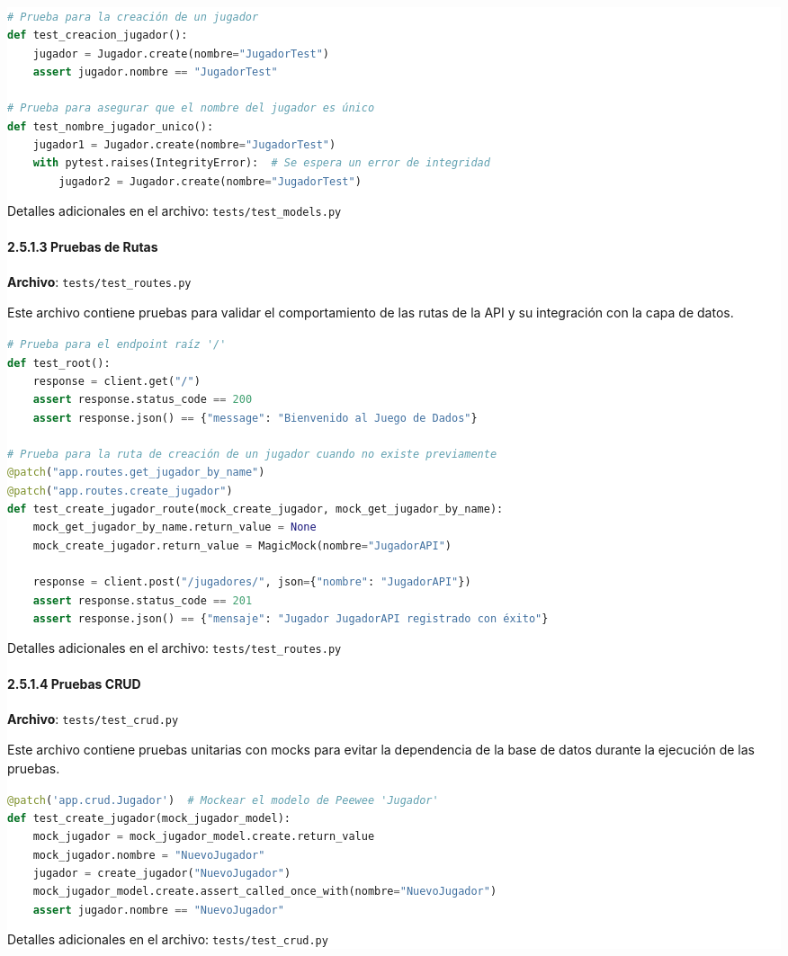 ```python
# Prueba para la creación de un jugador
def test_creacion_jugador():
    jugador = Jugador.create(nombre="JugadorTest")
    assert jugador.nombre == "JugadorTest"

# Prueba para asegurar que el nombre del jugador es único
def test_nombre_jugador_unico():
    jugador1 = Jugador.create(nombre="JugadorTest")
    with pytest.raises(IntegrityError):  # Se espera un error de integridad
        jugador2 = Jugador.create(nombre="JugadorTest")
```
Detalles adicionales en el archivo: `tests/test_models.py`

#### 2.5.1.3 Pruebas de Rutas

**Archivo**: `tests/test_routes.py`

Este archivo contiene pruebas para validar el comportamiento de las rutas de la API y su integración con la capa de datos.

```python
# Prueba para el endpoint raíz '/'
def test_root():
    response = client.get("/")
    assert response.status_code == 200
    assert response.json() == {"message": "Bienvenido al Juego de Dados"}

# Prueba para la ruta de creación de un jugador cuando no existe previamente
@patch("app.routes.get_jugador_by_name")
@patch("app.routes.create_jugador")
def test_create_jugador_route(mock_create_jugador, mock_get_jugador_by_name):
    mock_get_jugador_by_name.return_value = None
    mock_create_jugador.return_value = MagicMock(nombre="JugadorAPI")

    response = client.post("/jugadores/", json={"nombre": "JugadorAPI"})
    assert response.status_code == 201
    assert response.json() == {"mensaje": "Jugador JugadorAPI registrado con éxito"}
```
Detalles adicionales en el archivo: `tests/test_routes.py`

#### 2.5.1.4 Pruebas CRUD

**Archivo**: `tests/test_crud.py`

Este archivo contiene pruebas unitarias con mocks para evitar la dependencia de la base de datos durante la ejecución de las pruebas.

```python
@patch('app.crud.Jugador')  # Mockear el modelo de Peewee 'Jugador'
def test_create_jugador(mock_jugador_model):
    mock_jugador = mock_jugador_model.create.return_value
    mock_jugador.nombre = "NuevoJugador"
    jugador = create_jugador("NuevoJugador")
    mock_jugador_model.create.assert_called_once_with(nombre="NuevoJugador")
    assert jugador.nombre == "NuevoJugador"
```
Detalles adicionales en el archivo: `tests/test_crud.py`

